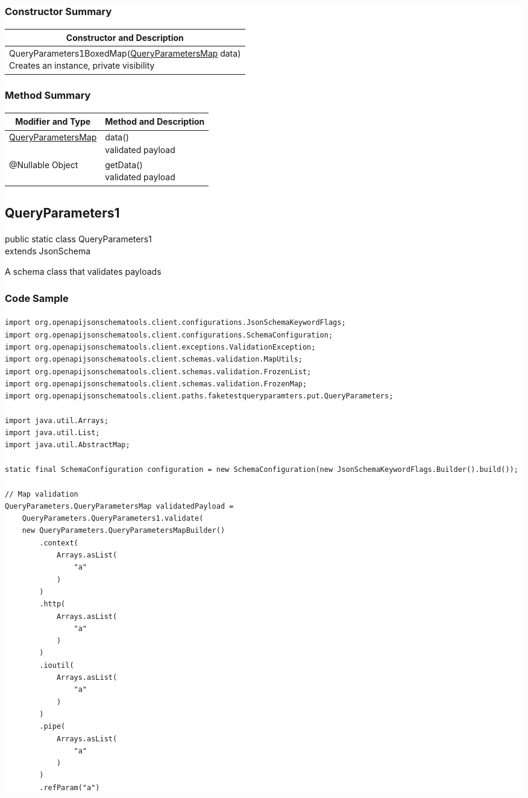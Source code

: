 ### Constructor Summary
| Constructor and Description |
| --------------------------- |
| QueryParameters1BoxedMap([QueryParametersMap](#queryparametersmap) data)<br>Creates an instance, private visibility |

### Method Summary
| Modifier and Type | Method and Description |
| ----------------- | ---------------------- |
| [QueryParametersMap](#queryparametersmap) | data()<br>validated payload |
| @Nullable Object | getData()<br>validated payload |

## QueryParameters1
public static class QueryParameters1<br>
extends JsonSchema

A schema class that validates payloads

### Code Sample
```
import org.openapijsonschematools.client.configurations.JsonSchemaKeywordFlags;
import org.openapijsonschematools.client.configurations.SchemaConfiguration;
import org.openapijsonschematools.client.exceptions.ValidationException;
import org.openapijsonschematools.client.schemas.validation.MapUtils;
import org.openapijsonschematools.client.schemas.validation.FrozenList;
import org.openapijsonschematools.client.schemas.validation.FrozenMap;
import org.openapijsonschematools.client.paths.faketestqueryparamters.put.QueryParameters;

import java.util.Arrays;
import java.util.List;
import java.util.AbstractMap;

static final SchemaConfiguration configuration = new SchemaConfiguration(new JsonSchemaKeywordFlags.Builder().build());

// Map validation
QueryParameters.QueryParametersMap validatedPayload =
    QueryParameters.QueryParameters1.validate(
    new QueryParameters.QueryParametersMapBuilder()
        .context(
            Arrays.asList(
                "a"
            )
        )
        .http(
            Arrays.asList(
                "a"
            )
        )
        .ioutil(
            Arrays.asList(
                "a"
            )
        )
        .pipe(
            Arrays.asList(
                "a"
            )
        )
        .refParam("a")

```